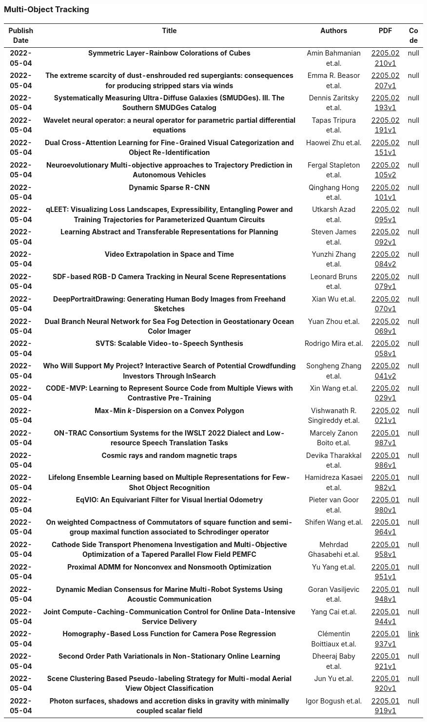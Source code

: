 ### Multi-Object Tracking
|Publish Date|Title|Authors|PDF|Code|
| :---: | :---: | :---: | :---: | :---: |
|**2022-05-04**|**Symmetric Layer-Rainbow Colorations of Cubes**|Amin Bahmanian et.al.|[2205.02210v1](http://arxiv.org/abs/2205.02210v1)|null|
|**2022-05-04**|**The extreme scarcity of dust-enshrouded red supergiants: consequences for producing stripped stars via winds**|Emma R. Beasor et.al.|[2205.02207v1](http://arxiv.org/abs/2205.02207v1)|null|
|**2022-05-04**|**Systematically Measuring Ultra-Diffuse Galaxies (SMUDGes). III. The Southern SMUDGes Catalog**|Dennis Zaritsky et.al.|[2205.02193v1](http://arxiv.org/abs/2205.02193v1)|null|
|**2022-05-04**|**Wavelet neural operator: a neural operator for parametric partial differential equations**|Tapas Tripura et.al.|[2205.02191v1](http://arxiv.org/abs/2205.02191v1)|null|
|**2022-05-04**|**Dual Cross-Attention Learning for Fine-Grained Visual Categorization and Object Re-Identification**|Haowei Zhu et.al.|[2205.02151v1](http://arxiv.org/abs/2205.02151v1)|null|
|**2022-05-04**|**Neuroevolutionary Multi-objective approaches to Trajectory Prediction in Autonomous Vehicles**|Fergal Stapleton et.al.|[2205.02105v2](http://arxiv.org/abs/2205.02105v2)|null|
|**2022-05-04**|**Dynamic Sparse R-CNN**|Qinghang Hong et.al.|[2205.02101v1](http://arxiv.org/abs/2205.02101v1)|null|
|**2022-05-04**|**qLEET: Visualizing Loss Landscapes, Expressibility, Entangling Power and Training Trajectories for Parameterized Quantum Circuits**|Utkarsh Azad et.al.|[2205.02095v1](http://arxiv.org/abs/2205.02095v1)|null|
|**2022-05-04**|**Learning Abstract and Transferable Representations for Planning**|Steven James et.al.|[2205.02092v1](http://arxiv.org/abs/2205.02092v1)|null|
|**2022-05-04**|**Video Extrapolation in Space and Time**|Yunzhi Zhang et.al.|[2205.02084v2](http://arxiv.org/abs/2205.02084v2)|null|
|**2022-05-04**|**SDF-based RGB-D Camera Tracking in Neural Scene Representations**|Leonard Bruns et.al.|[2205.02079v1](http://arxiv.org/abs/2205.02079v1)|null|
|**2022-05-04**|**DeepPortraitDrawing: Generating Human Body Images from Freehand Sketches**|Xian Wu et.al.|[2205.02070v1](http://arxiv.org/abs/2205.02070v1)|null|
|**2022-05-04**|**Dual Branch Neural Network for Sea Fog Detection in Geostationary Ocean Color Imager**|Yuan Zhou et.al.|[2205.02069v1](http://arxiv.org/abs/2205.02069v1)|null|
|**2022-05-04**|**SVTS: Scalable Video-to-Speech Synthesis**|Rodrigo Mira et.al.|[2205.02058v1](http://arxiv.org/abs/2205.02058v1)|null|
|**2022-05-04**|**Who Will Support My Project? Interactive Search of Potential Crowdfunding Investors Through InSearch**|Songheng Zhang et.al.|[2205.02041v2](http://arxiv.org/abs/2205.02041v2)|null|
|**2022-05-04**|**CODE-MVP: Learning to Represent Source Code from Multiple Views with Contrastive Pre-Training**|Xin Wang et.al.|[2205.02029v1](http://arxiv.org/abs/2205.02029v1)|null|
|**2022-05-04**|**Max-Min $k$-Dispersion on a Convex Polygon**|Vishwanath R. Singireddy et.al.|[2205.02021v1](http://arxiv.org/abs/2205.02021v1)|null|
|**2022-05-04**|**ON-TRAC Consortium Systems for the IWSLT 2022 Dialect and Low-resource Speech Translation Tasks**|Marcely Zanon Boito et.al.|[2205.01987v1](http://arxiv.org/abs/2205.01987v1)|null|
|**2022-05-04**|**Cosmic rays and random magnetic traps**|Devika Tharakkal et.al.|[2205.01986v1](http://arxiv.org/abs/2205.01986v1)|null|
|**2022-05-04**|**Lifelong Ensemble Learning based on Multiple Representations for Few-Shot Object Recognition**|Hamidreza Kasaei et.al.|[2205.01982v1](http://arxiv.org/abs/2205.01982v1)|null|
|**2022-05-04**|**EqVIO: An Equivariant Filter for Visual Inertial Odometry**|Pieter van Goor et.al.|[2205.01980v1](http://arxiv.org/abs/2205.01980v1)|null|
|**2022-05-04**|**On weighted Compactness of Commutators of square function and semi-group maximal function associated to Schrodinger operator**|Shifen Wang et.al.|[2205.01964v1](http://arxiv.org/abs/2205.01964v1)|null|
|**2022-05-04**|**Cathode Side Transport Phenomena Investigation and Multi-Objective Optimization of a Tapered Parallel Flow Field PEMFC**|Mehrdad Ghasabehi et.al.|[2205.01958v1](http://arxiv.org/abs/2205.01958v1)|null|
|**2022-05-04**|**Proximal ADMM for Nonconvex and Nonsmooth Optimization**|Yu Yang et.al.|[2205.01951v1](http://arxiv.org/abs/2205.01951v1)|null|
|**2022-05-04**|**Dynamic Median Consensus for Marine Multi-Robot Systems Using Acoustic Communication**|Goran Vasiljevic et.al.|[2205.01948v1](http://arxiv.org/abs/2205.01948v1)|null|
|**2022-05-04**|**Joint Compute-Caching-Communication Control for Online Data-Intensive Service Delivery**|Yang Cai et.al.|[2205.01944v1](http://arxiv.org/abs/2205.01944v1)|null|
|**2022-05-04**|**Homography-Based Loss Function for Camera Pose Regression**|Clémentin Boittiaux et.al.|[2205.01937v1](http://arxiv.org/abs/2205.01937v1)|[link](https://github.com/clementinboittiaux/homography-loss-function)|
|**2022-05-04**|**Second Order Path Variationals in Non-Stationary Online Learning**|Dheeraj Baby et.al.|[2205.01921v1](http://arxiv.org/abs/2205.01921v1)|null|
|**2022-05-04**|**Scene Clustering Based Pseudo-labeling Strategy for Multi-modal Aerial View Object Classification**|Jun Yu et.al.|[2205.01920v1](http://arxiv.org/abs/2205.01920v1)|null|
|**2022-05-04**|**Photon surfaces, shadows and accretion disks in gravity with minimally coupled scalar field**|Igor Bogush et.al.|[2205.01919v1](http://arxiv.org/abs/2205.01919v1)|null|
